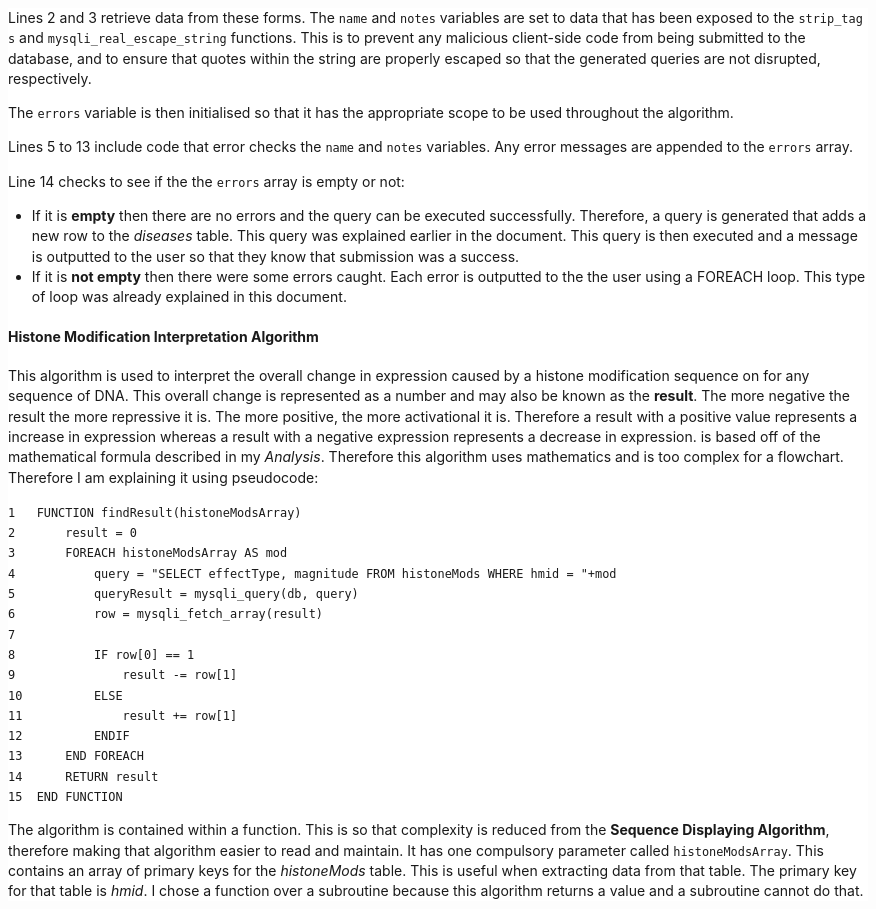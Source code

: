Lines 2 and 3 retrieve data from these forms. The `name` and `notes` variables are set to data that has been exposed to the `strip_tags` and `mysqli_real_escape_string` functions. This is to prevent any malicious client-side code from being submitted to the database, and to ensure that quotes within the string are properly escaped so that the generated queries are not disrupted, respectively.

The `errors` variable is then initialised so that it has the appropriate scope to be used throughout the algorithm.

Lines 5 to 13 include code that error checks the `name` and `notes` variables. Any error messages are appended to the `errors` array.

Line 14 checks to see if the the `errors` array is empty or not:

* If it is **empty** then there are no errors and the query can be executed successfully. Therefore, a query is generated that adds a new row to the *diseases* table. This query was explained earlier in the document. This query is then executed and a message is outputted to the user so that they know that submission was a success.
* If it is **not empty** then there were some errors caught. Each error is outputted to the the user using a FOREACH loop. This type of loop was already explained in this document.

#### Histone Modification Interpretation Algorithm

This algorithm is used to interpret the overall change in expression caused by a histone modification sequence on for any sequence of DNA. This overall change is represented as a number and may also be known as the **result**. The more negative the result the more repressive it is. The more positive, the more activational it is. Therefore a result with a positive value represents a increase in expression whereas a result with a negative expression represents a decrease in expression. is based off of the mathematical formula described in my *Analysis*. Therefore this algorithm uses mathematics and is too complex for a flowchart. Therefore I am explaining it using pseudocode:

```pseudocode
1	FUNCTION findResult(histoneModsArray)
2		result = 0
3		FOREACH histoneModsArray AS mod
4			query = "SELECT effectType, magnitude FROM histoneMods WHERE hmid = "+mod
5			queryResult = mysqli_query(db, query)
6			row = mysqli_fetch_array(result)
7			
8			IF row[0] == 1
9				result -= row[1]
10			ELSE
11				result += row[1]
12			ENDIF
13		END FOREACH
14		RETURN result
15	END FUNCTION
```

The algorithm is contained within a function. This is so that complexity is reduced from the **Sequence Displaying Algorithm**, therefore making that algorithm easier to read and maintain. It has one compulsory parameter called `histoneModsArray`. This contains an array of primary keys for the *histoneMods* table. This is useful when extracting data from that table. The primary key for that table is *hmid*. I chose a function over a subroutine because this algorithm returns a value and a subroutine cannot do that.
